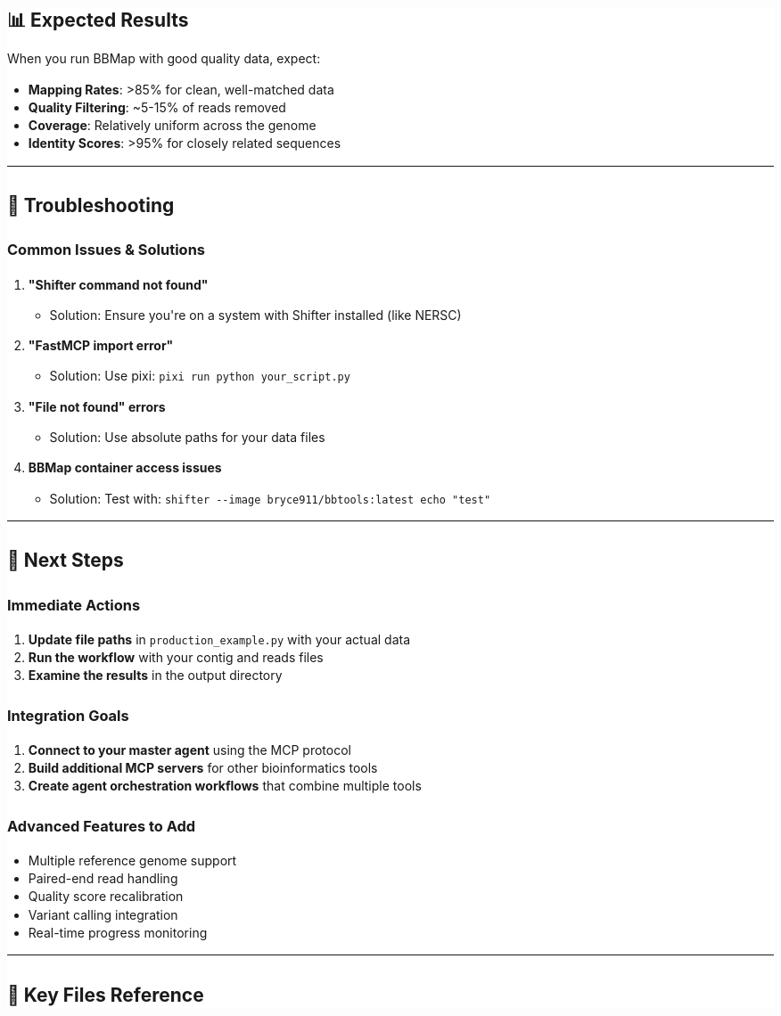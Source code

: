 
## 📊 Expected Results

When you run BBMap with good quality data, expect:

- **Mapping Rates**: >85% for clean, well-matched data
- **Quality Filtering**: ~5-15% of reads removed
- **Coverage**: Relatively uniform across the genome
- **Identity Scores**: >95% for closely related sequences

---

## 🔧 Troubleshooting

### **Common Issues & Solutions**

1. **"Shifter command not found"**
   - Solution: Ensure you're on a system with Shifter installed (like NERSC)

2. **"FastMCP import error"**
   - Solution: Use pixi: `pixi run python your_script.py`

3. **"File not found" errors**
   - Solution: Use absolute paths for your data files

4. **BBMap container access issues**
   - Solution: Test with: `shifter --image bryce911/bbtools:latest echo "test"`

---

## 🚀 Next Steps

### **Immediate Actions**
1. **Update file paths** in `production_example.py` with your actual data
2. **Run the workflow** with your contig and reads files
3. **Examine the results** in the output directory

### **Integration Goals**
1. **Connect to your master agent** using the MCP protocol
2. **Build additional MCP servers** for other bioinformatics tools
3. **Create agent orchestration workflows** that combine multiple tools

### **Advanced Features to Add**
- Multiple reference genome support
- Paired-end read handling
- Quality score recalibration
- Variant calling integration
- Real-time progress monitoring

---

## 🎯 Key Files Reference
